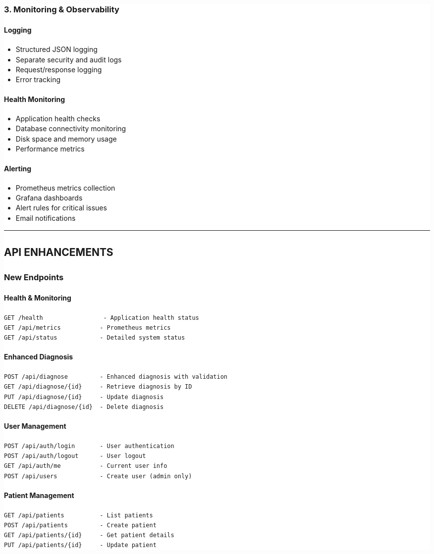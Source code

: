 ### **3. Monitoring & Observability**

#### **Logging**
- Structured JSON logging
- Separate security and audit logs
- Request/response logging
- Error tracking

#### **Health Monitoring**
- Application health checks
- Database connectivity monitoring
- Disk space and memory usage
- Performance metrics

#### **Alerting**
- Prometheus metrics collection
- Grafana dashboards
- Alert rules for critical issues
- Email notifications

---

## **API ENHANCEMENTS**

### **New Endpoints**

#### **Health & Monitoring**
```
GET /health                 - Application health status
GET /api/metrics           - Prometheus metrics
GET /api/status            - Detailed system status
```

#### **Enhanced Diagnosis**
```
POST /api/diagnose         - Enhanced diagnosis with validation
GET /api/diagnose/{id}     - Retrieve diagnosis by ID
PUT /api/diagnose/{id}     - Update diagnosis
DELETE /api/diagnose/{id}  - Delete diagnosis
```

#### **User Management**
```
POST /api/auth/login       - User authentication
POST /api/auth/logout      - User logout
GET /api/auth/me           - Current user info
POST /api/users            - Create user (admin only)
```

#### **Patient Management**
```
GET /api/patients          - List patients
POST /api/patients         - Create patient
GET /api/patients/{id}     - Get patient details
PUT /api/patients/{id}     - Update patient
```

